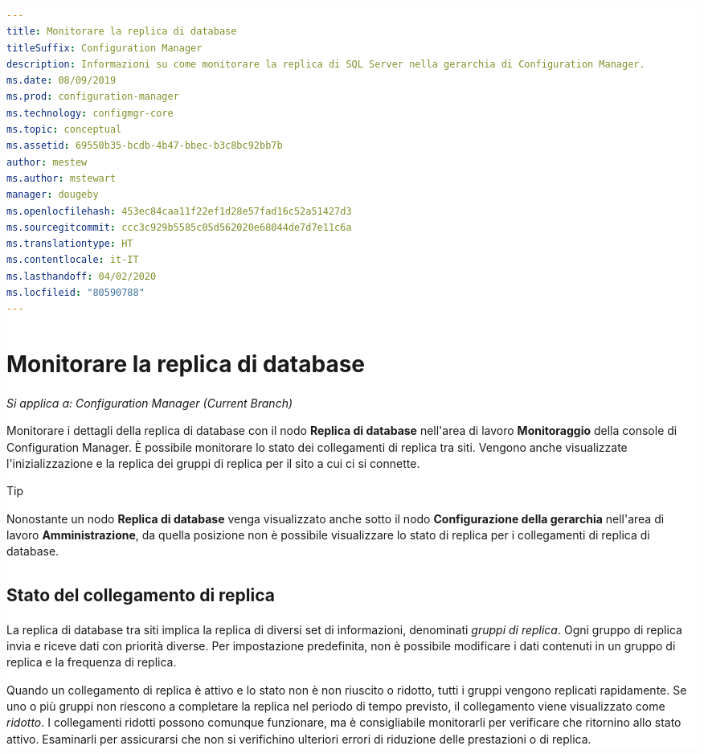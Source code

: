 ```yaml
---
title: Monitorare la replica di database
titleSuffix: Configuration Manager
description: Informazioni su come monitorare la replica di SQL Server nella gerarchia di Configuration Manager.
ms.date: 08/09/2019
ms.prod: configuration-manager
ms.technology: configmgr-core
ms.topic: conceptual
ms.assetid: 69550b35-bcdb-4b47-bbec-b3c8bc92bb7b
author: mestew
ms.author: mstewart
manager: dougeby
ms.openlocfilehash: 453ec84caa11f22ef1d28e57fad16c52a51427d3
ms.sourcegitcommit: ccc3c929b5585c05d562020e68044de7d7e11c6a
ms.translationtype: HT
ms.contentlocale: it-IT
ms.lasthandoff: 04/02/2020
ms.locfileid: "80590788"
---
```

# <a name="monitor-database-replication"></a>Monitorare la replica di database

*Si applica a: Configuration Manager (Current Branch)*

Monitorare i dettagli della replica di database con il nodo **Replica di database** nell'area di lavoro **Monitoraggio** della console di Configuration Manager. È possibile monitorare lo stato dei collegamenti di replica tra siti. Vengono anche visualizzate l'inizializzazione e la replica dei gruppi di replica per il sito a cui ci si connette.  

> [!TIP]  
> Nonostante un nodo **Replica di database** venga visualizzato anche sotto il nodo **Configurazione della gerarchia** nell'area di lavoro **Amministrazione**, da quella posizione non è possibile visualizzare lo stato di replica per i collegamenti di replica di database.  

## <a name="replication-link-status"></a><a name="BKMK_MonitorReplicationLinks"></a> Stato del collegamento di replica  

La replica di database tra siti implica la replica di diversi set di informazioni, denominati *gruppi di replica*. Ogni gruppo di replica invia e riceve dati con priorità diverse. Per impostazione predefinita, non è possibile modificare i dati contenuti in un gruppo di replica e la frequenza di replica.  

Quando un collegamento di replica è attivo e lo stato non è non riuscito o ridotto, tutti i gruppi vengono replicati rapidamente. Se uno o più gruppi non riescono a completare la replica nel periodo di tempo previsto, il collegamento viene visualizzato come *ridotto*. I collegamenti ridotti possono comunque funzionare, ma è consigliabile monitorarli per verificare che ritornino allo stato attivo. Esaminarli per assicurarsi che non si verifichino ulteriori errori di riduzione delle prestazioni o di replica.  
